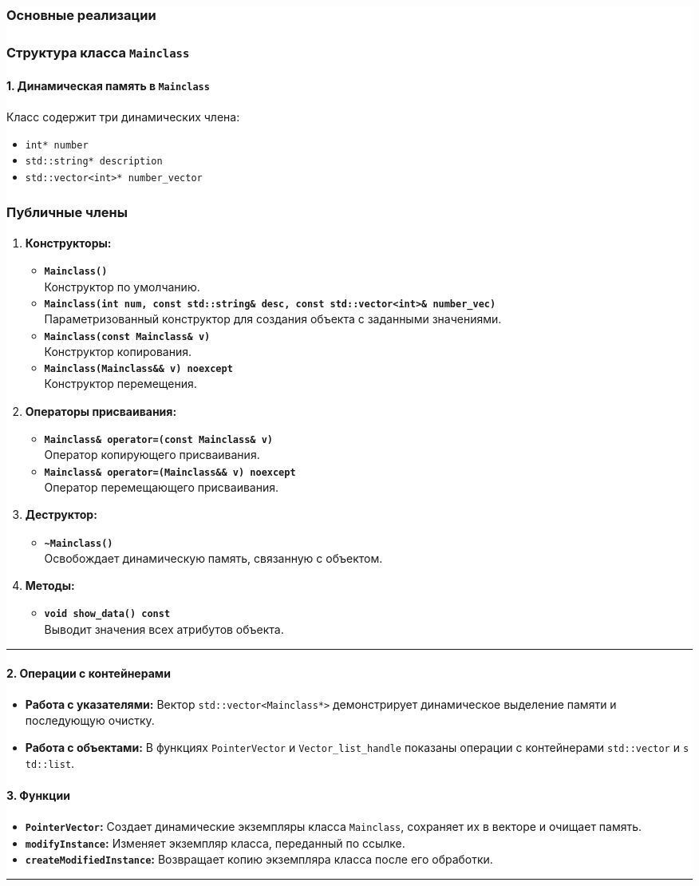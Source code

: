 
### Основные реализации




### Структура класса `Mainclass`
#### 1. Динамическая память в `Mainclass`
Класс содержит три динамических члена:
- `int* number`
- `std::string* description`
- `std::vector<int>* number_vector`
### Публичные члены
1. **Конструкторы:**
   - **`Mainclass()`**  
     Конструктор по умолчанию.
   - **`Mainclass(int num, const std::string& desc, const std::vector<int>& number_vec)`**  
     Параметризованный конструктор для создания объекта с заданными значениями.
   - **`Mainclass(const Mainclass& v)`**  
     Конструктор копирования. 
   - **`Mainclass(Mainclass&& v) noexcept`**  
     Конструктор перемещения. 

2. **Операторы присваивания:**
   - **`Mainclass& operator=(const Mainclass& v)`**  
     Оператор копирующего присваивания.
   - **`Mainclass& operator=(Mainclass&& v) noexcept`**  
     Оператор перемещающего присваивания. 

3. **Деструктор:**
   - **`~Mainclass()`**  
     Освобождает динамическую память, связанную с объектом.

4. **Методы:**
   - **`void show_data() const`**  
     Выводит значения всех атрибутов объекта.

---

#### 2. Операции с контейнерами
- **Работа с указателями:**
  Вектор `std::vector<Mainclass*>` демонстрирует динамическое выделение памяти и последующую очистку.

- **Работа с объектами:**
  В функциях `PointerVector` и `Vector_list_handle` показаны операции с контейнерами `std::vector` и `std::list`.

#### 3. Функции
- **`PointerVector`:** Создает динамические экземпляры класса `Mainclass`, сохраняет их в векторе и очищает память.
- **`modifyInstance`:** Изменяет экземпляр класса, переданный по ссылке.
- **`createModifiedInstance`:** Возвращает копию экземпляра класса после его обработки.

---